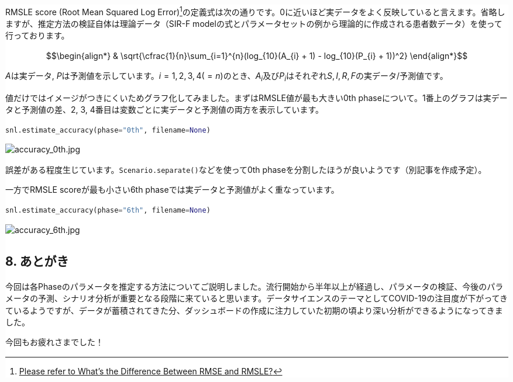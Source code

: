RMSLE score (Root Mean Squared Log Error)[^5]の定義式は次の通りです。0に近いほど実データをよく反映していると言えます。省略しますが、推定方法の検証自体は理論データ（SIR-F modelの式とパラメータセットの例から理論的に作成される患者数データ）を使って行っております。

[^5]: [Please refer to What’s the Difference Between RMSE and RMSLE?](https://medium.com/analytics-vidhya/root-mean-square-log-error-rmse-vs-rmlse-935c6cc1802a)

```math
\begin{align*}
& \sqrt{\cfrac{1}{n}\sum_{i=1}^{n}(log_{10}(A_{i} + 1) - log_{10}(P_{i} + 1))^2}
\end{align*}
```

$A$は実データ, $P$は予測値を示しています。$i=1, 2, 3, 4(=n)$のとき、$A_i$及び$P_i$はそれぞれ$S, I, R, F$の実データ/予測値です。

値だけではイメージがつきにくいためグラフ化してみました。まずはRMSLE値が最も大きい0th phaseについて。1番上のグラフは実データと予測値の差、2, 3, 4番目は変数ごとに実データと予測値の両方を表示しています。

```Python
snl.estimate_accuracy(phase="0th", filename=None)
```

![accuracy_0th.jpg](https://qiita-image-store.s3.ap-northeast-1.amazonaws.com/0/151369/51dbcb49-8497-123c-d21b-c42a3280e2a6.jpeg)

誤差がある程度生じています。`Scenario.separate()`などを使って0th phaseを分割したほうが良いようです（別記事を作成予定）。

一方でRMSLE scoreが最も小さい6th phaseでは実データと予測値がよく重なっています。

```Python
snl.estimate_accuracy(phase="6th", filename=None)
```

![accuracy_6th.jpg](https://qiita-image-store.s3.ap-northeast-1.amazonaws.com/0/151369/e68f6451-52b6-9f2b-f70a-354a301ba182.jpeg)

## 8. あとがき
今回は各Phaseのパラメータを推定する方法についてご説明しました。流行開始から半年以上が経過し、パラメータの検証、今後のパラメータの予測、シナリオ分析が重要となる段階に来ていると思います。データサイエンスのテーマとしてCOVID-19の注目度が下がってきているようですが、データが蓄積されてきた分、ダッシュボードの作成に注力していた初期の頃より深い分析ができるようになってきました。

今回もお疲れさまでした！


[^1]: Guidotti, E., Ardia, D., (2020), “COVID-19 Data Hub”, Journal of Open Source Software 5(51):2376, doi: 10.21105/joss.02376.
[^2]: [[CovsirPhy] COVID-19データ解析用Pythonパッケージ: Data loading](https://qiita.com/Lisphilar/items/34337bd89ad485ec4a4b)
[^3]: [[CovsirPhy] COVID-19データ解析用Pythonパッケージ: S-R trend analysis](https://qiita.com/Lisphilar/items/a0754e978172f20f6c4a)
[^4]: [[CovsirPhy] COVID-19データ解析用Pythonパッケージ: SIR-F model](https://qiita.com/Lisphilar/items/99c1e7673bc13d77dfcc)